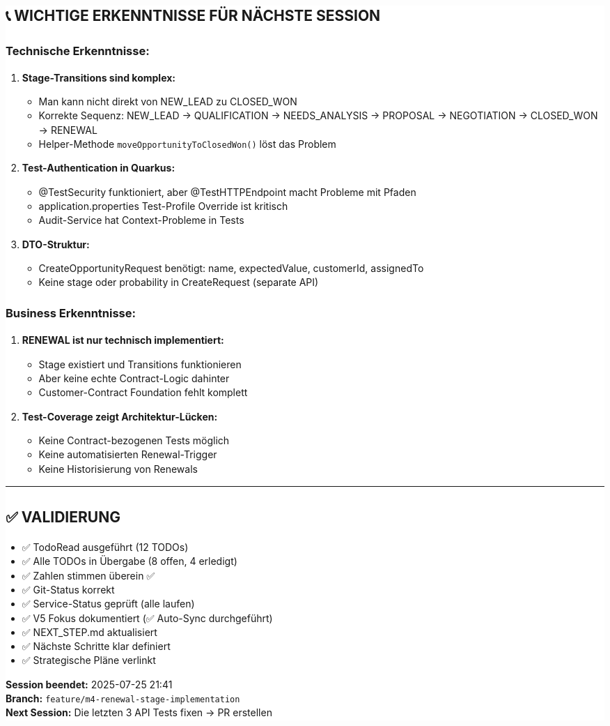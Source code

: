 
## 📞 WICHTIGE ERKENNTNISSE FÜR NÄCHSTE SESSION

### **Technische Erkenntnisse:**

1. **Stage-Transitions sind komplex:**
   - Man kann nicht direkt von NEW_LEAD zu CLOSED_WON
   - Korrekte Sequenz: NEW_LEAD → QUALIFICATION → NEEDS_ANALYSIS → PROPOSAL → NEGOTIATION → CLOSED_WON → RENEWAL
   - Helper-Methode `moveOpportunityToClosedWon()` löst das Problem

2. **Test-Authentication in Quarkus:**
   - @TestSecurity funktioniert, aber @TestHTTPEndpoint macht Probleme mit Pfaden
   - application.properties Test-Profile Override ist kritisch
   - Audit-Service hat Context-Probleme in Tests

3. **DTO-Struktur:**
   - CreateOpportunityRequest benötigt: name, expectedValue, customerId, assignedTo
   - Keine stage oder probability in CreateRequest (separate API)

### **Business Erkenntnisse:**

1. **RENEWAL ist nur technisch implementiert:**
   - Stage existiert und Transitions funktionieren
   - Aber keine echte Contract-Logic dahinter
   - Customer-Contract Foundation fehlt komplett

2. **Test-Coverage zeigt Architektur-Lücken:**
   - Keine Contract-bezogenen Tests möglich
   - Keine automatisierten Renewal-Trigger
   - Keine Historisierung von Renewals

---

## ✅ VALIDIERUNG

- ✅ TodoRead ausgeführt (12 TODOs)
- ✅ Alle TODOs in Übergabe (8 offen, 4 erledigt)
- ✅ Zahlen stimmen überein ✅
- ✅ Git-Status korrekt
- ✅ Service-Status geprüft (alle laufen)
- ✅ V5 Fokus dokumentiert (✅ Auto-Sync durchgeführt)
- ✅ NEXT_STEP.md aktualisiert
- ✅ Nächste Schritte klar definiert
- ✅ Strategische Pläne verlinkt

**Session beendet:** 2025-07-25 21:41  
**Branch:** `feature/m4-renewal-stage-implementation`  
**Next Session:** Die letzten 3 API Tests fixen → PR erstellen